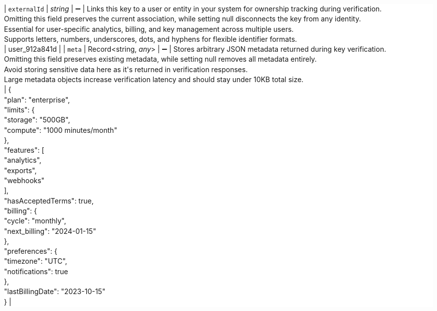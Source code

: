 | `externalId`                                                                                                                                                                                                                                                                                                                                                                                                                                                                                                    | *string*                                                                                                                                                                                                                                                                                                                                                                                                                                                                                                        | :heavy_minus_sign:                                                                                                                                                                                                                                                                                                                                                                                                                                                                                              | Links this key to a user or entity in your system for ownership tracking during verification.<br/>Omitting this field preserves the current association, while setting null disconnects the key from any identity.<br/>Essential for user-specific analytics, billing, and key management across multiple users.<br/>Supports letters, numbers, underscores, dots, and hyphens for flexible identifier formats.<br/>                                                                                            | user_912a841d                                                                                                                                                                                                                                                                                                                                                                                                                                                                                                   |
| `meta`                                                                                                                                                                                                                                                                                                                                                                                                                                                                                                          | Record<string, *any*>                                                                                                                                                                                                                                                                                                                                                                                                                                                                                           | :heavy_minus_sign:                                                                                                                                                                                                                                                                                                                                                                                                                                                                                              | Stores arbitrary JSON metadata returned during key verification.<br/>Omitting this field preserves existing metadata, while setting null removes all metadata entirely.<br/>Avoid storing sensitive data here as it's returned in verification responses.<br/>Large metadata objects increase verification latency and should stay under 10KB total size.<br/>                                                                                                                                                  | {<br/>"plan": "enterprise",<br/>"limits": {<br/>"storage": "500GB",<br/>"compute": "1000 minutes/month"<br/>},<br/>"features": [<br/>"analytics",<br/>"exports",<br/>"webhooks"<br/>],<br/>"hasAcceptedTerms": true,<br/>"billing": {<br/>"cycle": "monthly",<br/>"next_billing": "2024-01-15"<br/>},<br/>"preferences": {<br/>"timezone": "UTC",<br/>"notifications": true<br/>},<br/>"lastBillingDate": "2023-10-15"<br/>}                                                                                    |